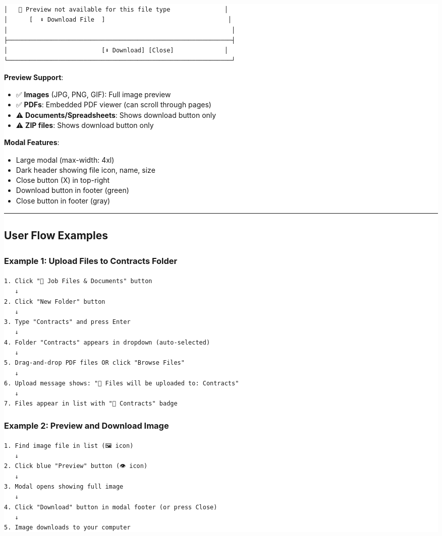```
│   📎 Preview not available for this file type               │
│      [  ⬇️ Download File  ]                                  │
│                                                              │
├──────────────────────────────────────────────────────────────┤
│                          [⬇️ Download] [Close]              │
└──────────────────────────────────────────────────────────────┘
```

**Preview Support**:
- ✅ **Images** (JPG, PNG, GIF): Full image preview
- ✅ **PDFs**: Embedded PDF viewer (can scroll through pages)
- ⚠️ **Documents/Spreadsheets**: Shows download button only
- ⚠️ **ZIP files**: Shows download button only

**Modal Features**:
- Large modal (max-width: 4xl)
- Dark header showing file icon, name, size
- Close button (X) in top-right
- Download button in footer (green)
- Close button in footer (gray)

---

## User Flow Examples

### Example 1: Upload Files to Contracts Folder
```
1. Click "📁 Job Files & Documents" button
   ↓
2. Click "New Folder" button
   ↓
3. Type "Contracts" and press Enter
   ↓
4. Folder "Contracts" appears in dropdown (auto-selected)
   ↓
5. Drag-and-drop PDF files OR click "Browse Files"
   ↓
6. Upload message shows: "📁 Files will be uploaded to: Contracts"
   ↓
7. Files appear in list with "📁 Contracts" badge
```

### Example 2: Preview and Download Image
```
1. Find image file in list (🖼️ icon)
   ↓
2. Click blue "Preview" button (👁️ icon)
   ↓
3. Modal opens showing full image
   ↓
4. Click "Download" button in modal footer (or press Close)
   ↓
5. Image downloads to your computer
```
